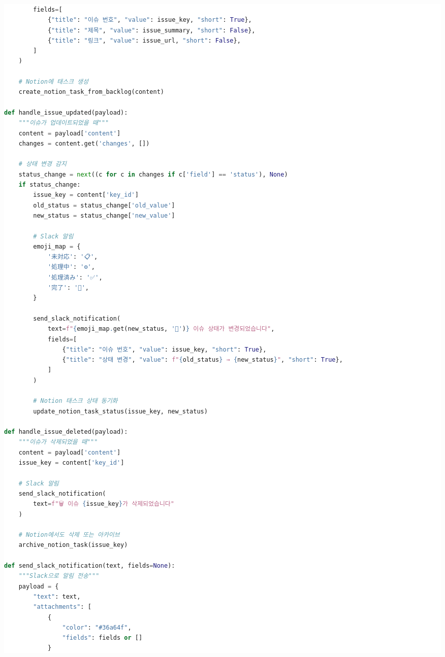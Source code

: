 ```python
        fields=[
            {"title": "이슈 번호", "value": issue_key, "short": True},
            {"title": "제목", "value": issue_summary, "short": False},
            {"title": "링크", "value": issue_url, "short": False},
        ]
    )

    # Notion에 태스크 생성
    create_notion_task_from_backlog(content)

def handle_issue_updated(payload):
    """이슈가 업데이트되었을 때"""
    content = payload['content']
    changes = content.get('changes', [])

    # 상태 변경 감지
    status_change = next((c for c in changes if c['field'] == 'status'), None)
    if status_change:
        issue_key = content['key_id']
        old_status = status_change['old_value']
        new_status = status_change['new_value']

        # Slack 알림
        emoji_map = {
            '未対応': '📋',
            '処理中': '⚙️',
            '処理済み': '✅',
            '完了': '🎉',
        }

        send_slack_notification(
            text=f"{emoji_map.get(new_status, '📌')} 이슈 상태가 변경되었습니다",
            fields=[
                {"title": "이슈 번호", "value": issue_key, "short": True},
                {"title": "상태 변경", "value": f"{old_status} → {new_status}", "short": True},
            ]
        )

        # Notion 태스크 상태 동기화
        update_notion_task_status(issue_key, new_status)

def handle_issue_deleted(payload):
    """이슈가 삭제되었을 때"""
    content = payload['content']
    issue_key = content['key_id']

    # Slack 알림
    send_slack_notification(
        text=f"🗑️ 이슈 {issue_key}가 삭제되었습니다"
    )

    # Notion에서도 삭제 또는 아카이브
    archive_notion_task(issue_key)

def send_slack_notification(text, fields=None):
    """Slack으로 알림 전송"""
    payload = {
        "text": text,
        "attachments": [
            {
                "color": "#36a64f",
                "fields": fields or []
            }
```